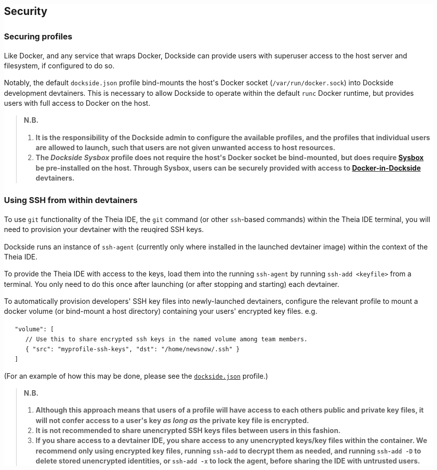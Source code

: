 ## Security

### Securing profiles

Like Docker, and any service that wraps Docker, Dockside can provide users with superuser access to the host server and filesystem, if configured to do so.

Notably, the default `dockside.json` profile bind-mounts the host's Docker socket (`/var/run/docker.sock`) into Dockside development devtainers. This is necessary to allow Dockside to operate within the default `runc` Docker runtime, but provides users with full access to Docker on the host.

> **N.B.**
>
> 1. **It is the responsibility of the Dockside admin to configure the available profiles, and the profiles that individual users are allowed to launch, such that users are not given unwanted access to host resources.**
> 2. **The _Dockside Sysbox_ profile does not require the host's Docker socket be bind-mounted, but does require [Sysbox](https://github.com/nestybox/sysbox) be pre-installed on the host. Through Sysbox, users can be securely provided with access to [Docker-in-Dockside](#docker-in-dockside) devtainers.**

### Using SSH from within devtainers

To use `git` functionality of the Theia IDE, the `git` command (or other `ssh`-based commands) within the Theia IDE terminal, you will need to provision your devtainer with the reuqired SSH keys.

Dockside runs an instance of `ssh-agent` (currently only where installed in the launched devtainer image) within the context of the Theia IDE.

To provide the Theia IDE with access to the keys, load them into the running `ssh-agent` by running `ssh-add <keyfile>` from a terminal. You only need to do this once after launching (or after stopping and starting) each devtainer.

To automatically provision developers' SSH key files into newly-launched devtainers, configure the relevant profile to mount a docker volume (or bind-mount a host directory) containing your users' encrypted key files. e.g.

```
   "volume": [
      // Use this to share encrypted ssh keys in the named volume among team members.
      { "src": "myprofile-ssh-keys", "dst": "/home/newsnow/.ssh" }
   ]
```

(For an example of how this may be done, please see the [`dockside.json`](https://github.com/newsnowlabs/dockside/blob/main/app/server/example/config/profiles/dockside.json) profile.)

> **N.B.**
> 
> 1. **Although this approach means that users of a profile will have access to each others public and private key files, it will not confer access to a user's key _as long as_ the private key file is encrypted.**
> 2. **It is __not recommended__ to share unencrypted SSH keys files between users in this fashion.**
> 3. **If you share access to a devtainer IDE, you share access to any unencrypted keys/key files within the container. We recommend __only using encrypted key files__, running `ssh-add` to decrypt them as needed, and running `ssh-add -D` to delete stored unencrypted identities, or `ssh-add -x` to lock the agent, before sharing the IDE with untrusted users.**
